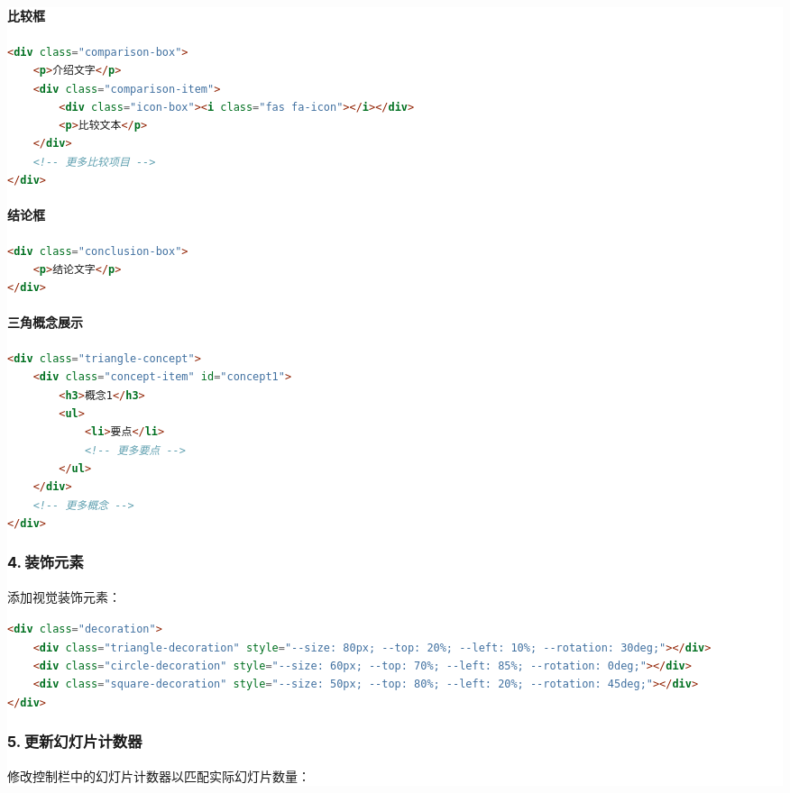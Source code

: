 #### 比较框

```html
<div class="comparison-box">
    <p>介绍文字</p>
    <div class="comparison-item">
        <div class="icon-box"><i class="fas fa-icon"></i></div>
        <p>比较文本</p>
    </div>
    <!-- 更多比较项目 -->
</div>
```

#### 结论框

```html
<div class="conclusion-box">
    <p>结论文字</p>
</div>
```

#### 三角概念展示

```html
<div class="triangle-concept">
    <div class="concept-item" id="concept1">
        <h3>概念1</h3>
        <ul>
            <li>要点</li>
            <!-- 更多要点 -->
        </ul>
    </div>
    <!-- 更多概念 -->
</div>
```

### 4. 装饰元素

添加视觉装饰元素：

```html
<div class="decoration">
    <div class="triangle-decoration" style="--size: 80px; --top: 20%; --left: 10%; --rotation: 30deg;"></div>
    <div class="circle-decoration" style="--size: 60px; --top: 70%; --left: 85%; --rotation: 0deg;"></div>
    <div class="square-decoration" style="--size: 50px; --top: 80%; --left: 20%; --rotation: 45deg;"></div>
</div>
```

### 5. 更新幻灯片计数器

修改控制栏中的幻灯片计数器以匹配实际幻灯片数量：
